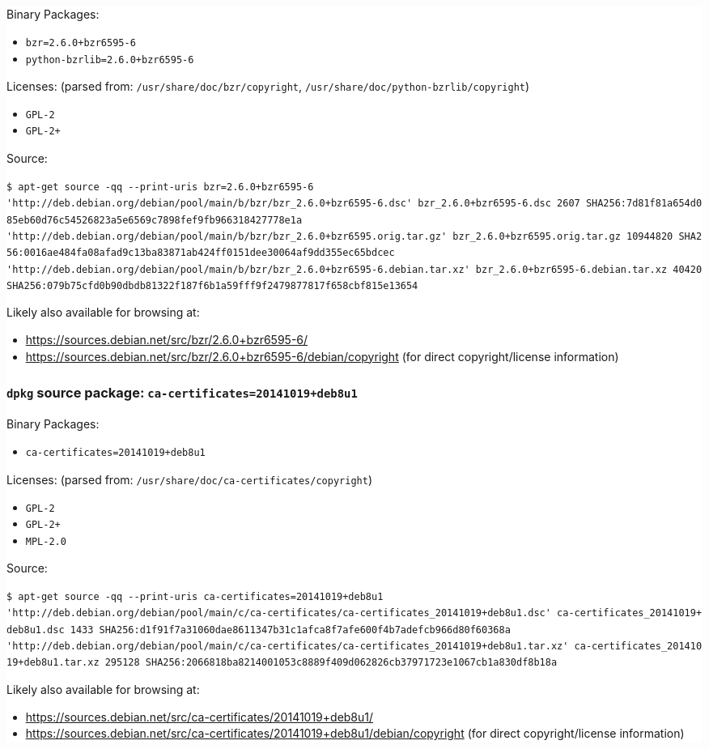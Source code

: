 Binary Packages:

- `bzr=2.6.0+bzr6595-6`
- `python-bzrlib=2.6.0+bzr6595-6`

Licenses: (parsed from: `/usr/share/doc/bzr/copyright`, `/usr/share/doc/python-bzrlib/copyright`)

- `GPL-2`
- `GPL-2+`

Source:

```console
$ apt-get source -qq --print-uris bzr=2.6.0+bzr6595-6
'http://deb.debian.org/debian/pool/main/b/bzr/bzr_2.6.0+bzr6595-6.dsc' bzr_2.6.0+bzr6595-6.dsc 2607 SHA256:7d81f81a654d085eb60d76c54526823a5e6569c7898fef9fb966318427778e1a
'http://deb.debian.org/debian/pool/main/b/bzr/bzr_2.6.0+bzr6595.orig.tar.gz' bzr_2.6.0+bzr6595.orig.tar.gz 10944820 SHA256:0016ae484fa08afad9c13ba83871ab424ff0151dee30064af9dd355ec65bdcec
'http://deb.debian.org/debian/pool/main/b/bzr/bzr_2.6.0+bzr6595-6.debian.tar.xz' bzr_2.6.0+bzr6595-6.debian.tar.xz 40420 SHA256:079b75cfd0b90dbdb81322f187f6b1a59fff9f2479877817f658cbf815e13654
```

Likely also available for browsing at:

- https://sources.debian.net/src/bzr/2.6.0+bzr6595-6/
- https://sources.debian.net/src/bzr/2.6.0+bzr6595-6/debian/copyright (for direct copyright/license information)

### `dpkg` source package: `ca-certificates=20141019+deb8u1`

Binary Packages:

- `ca-certificates=20141019+deb8u1`

Licenses: (parsed from: `/usr/share/doc/ca-certificates/copyright`)

- `GPL-2`
- `GPL-2+`
- `MPL-2.0`

Source:

```console
$ apt-get source -qq --print-uris ca-certificates=20141019+deb8u1
'http://deb.debian.org/debian/pool/main/c/ca-certificates/ca-certificates_20141019+deb8u1.dsc' ca-certificates_20141019+deb8u1.dsc 1433 SHA256:d1f91f7a31060dae8611347b31c1afca8f7afe600f4b7adefcb966d80f60368a
'http://deb.debian.org/debian/pool/main/c/ca-certificates/ca-certificates_20141019+deb8u1.tar.xz' ca-certificates_20141019+deb8u1.tar.xz 295128 SHA256:2066818ba8214001053c8889f409d062826cb37971723e1067cb1a830df8b18a
```

Likely also available for browsing at:

- https://sources.debian.net/src/ca-certificates/20141019+deb8u1/
- https://sources.debian.net/src/ca-certificates/20141019+deb8u1/debian/copyright (for direct copyright/license information)

